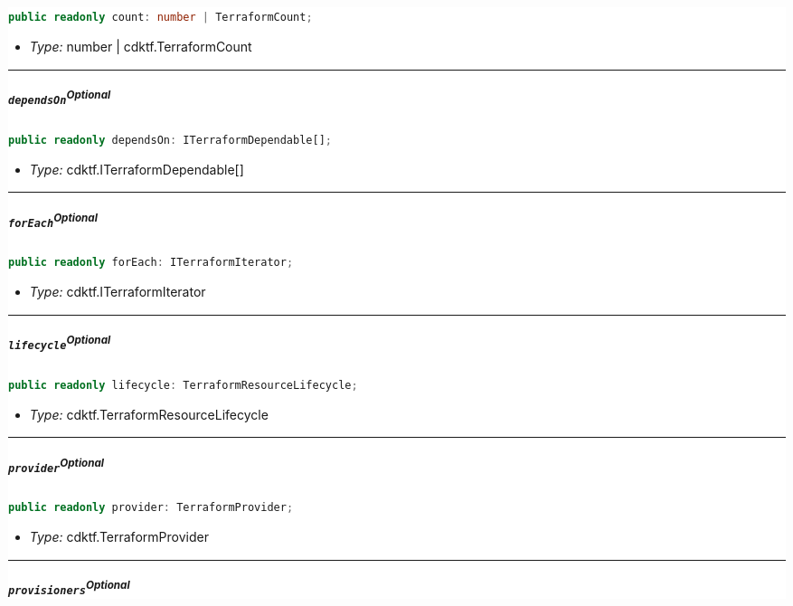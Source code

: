 ```typescript
public readonly count: number | TerraformCount;
```

- *Type:* number | cdktf.TerraformCount

---

##### `dependsOn`<sup>Optional</sup> <a name="dependsOn" id="@cdktf/provider-cloudflare.dataCloudflareFilter.DataCloudflareFilterConfig.property.dependsOn"></a>

```typescript
public readonly dependsOn: ITerraformDependable[];
```

- *Type:* cdktf.ITerraformDependable[]

---

##### `forEach`<sup>Optional</sup> <a name="forEach" id="@cdktf/provider-cloudflare.dataCloudflareFilter.DataCloudflareFilterConfig.property.forEach"></a>

```typescript
public readonly forEach: ITerraformIterator;
```

- *Type:* cdktf.ITerraformIterator

---

##### `lifecycle`<sup>Optional</sup> <a name="lifecycle" id="@cdktf/provider-cloudflare.dataCloudflareFilter.DataCloudflareFilterConfig.property.lifecycle"></a>

```typescript
public readonly lifecycle: TerraformResourceLifecycle;
```

- *Type:* cdktf.TerraformResourceLifecycle

---

##### `provider`<sup>Optional</sup> <a name="provider" id="@cdktf/provider-cloudflare.dataCloudflareFilter.DataCloudflareFilterConfig.property.provider"></a>

```typescript
public readonly provider: TerraformProvider;
```

- *Type:* cdktf.TerraformProvider

---

##### `provisioners`<sup>Optional</sup> <a name="provisioners" id="@cdktf/provider-cloudflare.dataCloudflareFilter.DataCloudflareFilterConfig.property.provisioners"></a>
